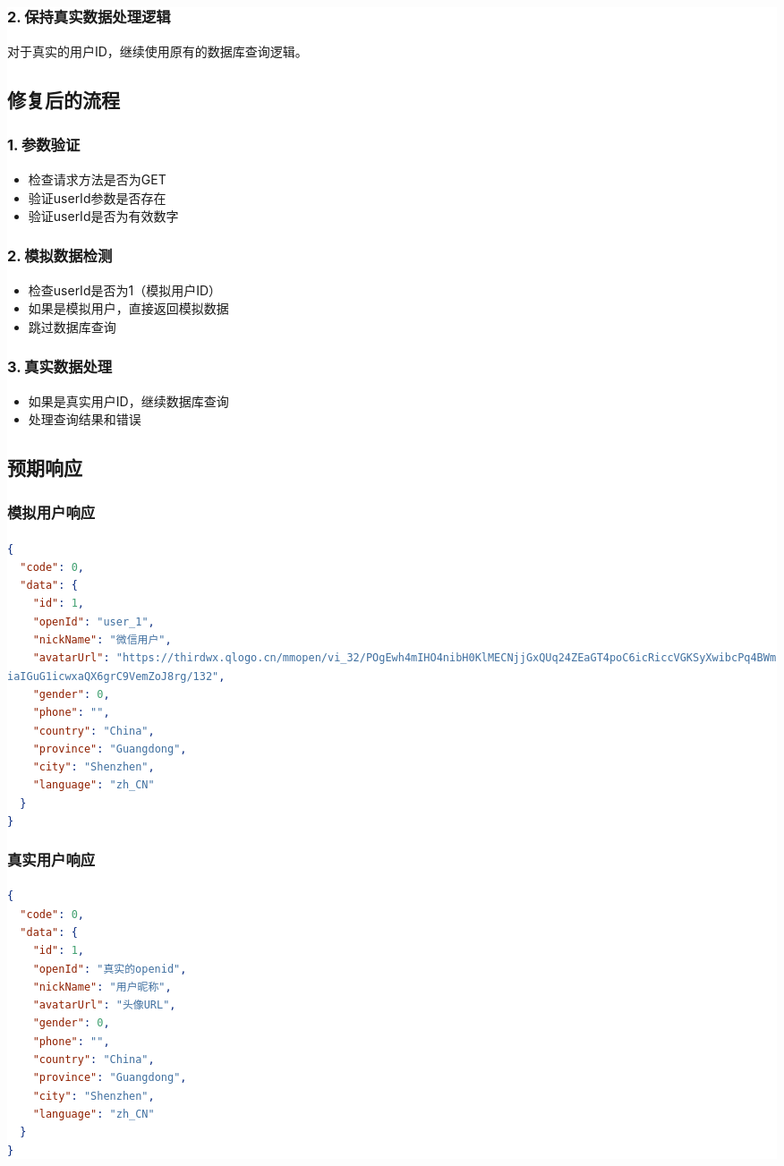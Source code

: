 ### 2. 保持真实数据处理逻辑
对于真实的用户ID，继续使用原有的数据库查询逻辑。

## 修复后的流程

### 1. 参数验证
- 检查请求方法是否为GET
- 验证userId参数是否存在
- 验证userId是否为有效数字

### 2. 模拟数据检测
- 检查userId是否为1（模拟用户ID）
- 如果是模拟用户，直接返回模拟数据
- 跳过数据库查询

### 3. 真实数据处理
- 如果是真实用户ID，继续数据库查询
- 处理查询结果和错误

## 预期响应

### 模拟用户响应
```json
{
  "code": 0,
  "data": {
    "id": 1,
    "openId": "user_1",
    "nickName": "微信用户",
    "avatarUrl": "https://thirdwx.qlogo.cn/mmopen/vi_32/POgEwh4mIHO4nibH0KlMECNjjGxQUq24ZEaGT4poC6icRiccVGKSyXwibcPq4BWmiaIGuG1icwxaQX6grC9VemZoJ8rg/132",
    "gender": 0,
    "phone": "",
    "country": "China",
    "province": "Guangdong",
    "city": "Shenzhen",
    "language": "zh_CN"
  }
}
```

### 真实用户响应
```json
{
  "code": 0,
  "data": {
    "id": 1,
    "openId": "真实的openid",
    "nickName": "用户昵称",
    "avatarUrl": "头像URL",
    "gender": 0,
    "phone": "",
    "country": "China",
    "province": "Guangdong",
    "city": "Shenzhen",
    "language": "zh_CN"
  }
}
```
